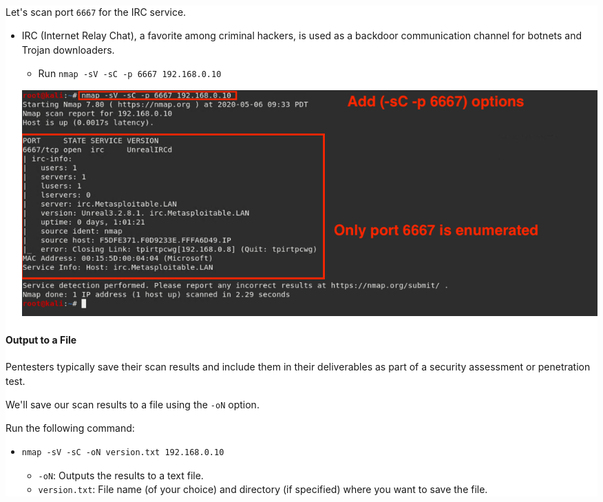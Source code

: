 
Let's scan port `6667` for the IRC service.

- IRC (Internet Relay Chat), a favorite among criminal hackers, is used as a backdoor communication channel for botnets and Trojan downloaders.

   - Run `nmap -sV -sC -p 6667 192.168.0.10`

   ![Nmap 6](Images/NMAP-6.png)

#### Output to a File

Pentesters typically save their scan results and include them in their deliverables as part of a security assessment or penetration test.

We'll save our scan results to a file using the `-oN` option.

Run the following command: 

- `nmap -sV -sC -oN version.txt 192.168.0.10`

   - `-oN`: Outputs the results to a text file.
   - `version.txt`: File name (of your choice) and directory (if specified) where you want to save the file.

